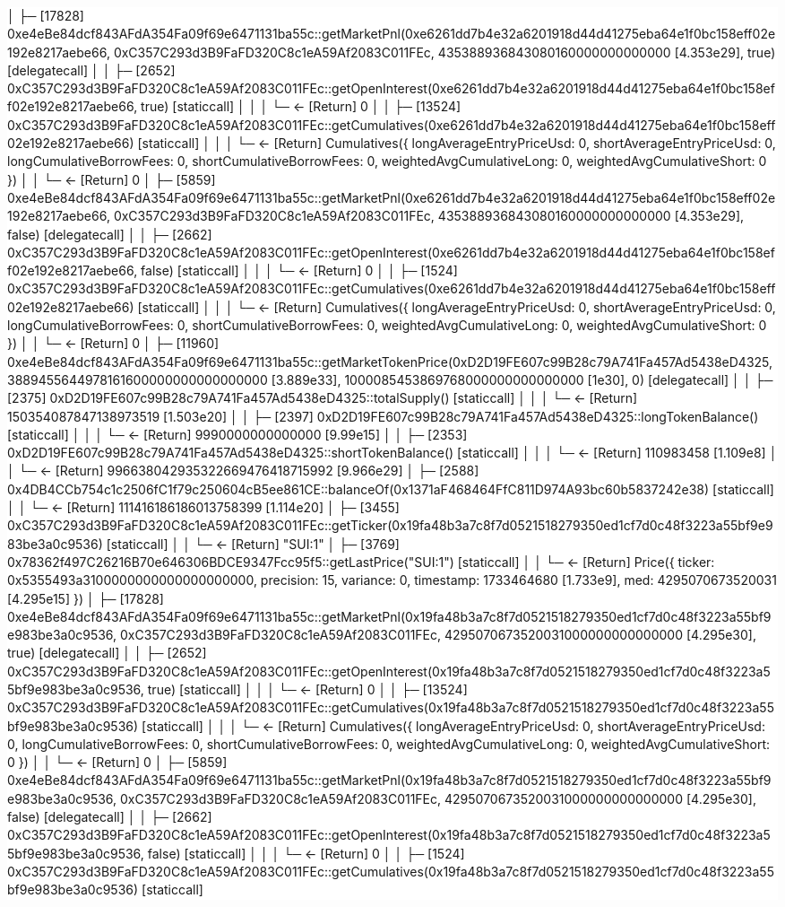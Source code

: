 │ ├─ [17828] 0xe4eBe84dcf843AFdA354Fa09f69e6471131ba55c::getMarketPnl(0xe6261dd7b4e32a6201918d44d41275eba64e1f0bc158eff02e192e8217aebe66, 0xC357C293d3B9FaFD320C8c1eA59Af2083C011FEc, 435388936843080160000000000000 [4.353e29], true) [delegatecall]
│ │ ├─ [2652] 0xC357C293d3B9FaFD320C8c1eA59Af2083C011FEc::getOpenInterest(0xe6261dd7b4e32a6201918d44d41275eba64e1f0bc158eff02e192e8217aebe66, true) [staticcall]
│ │ │ └─ ← [Return] 0
│ │ ├─ [13524] 0xC357C293d3B9FaFD320C8c1eA59Af2083C011FEc::getCumulatives(0xe6261dd7b4e32a6201918d44d41275eba64e1f0bc158eff02e192e8217aebe66) [staticcall]
│ │ │ └─ ← [Return] Cumulatives({ longAverageEntryPriceUsd: 0, shortAverageEntryPriceUsd: 0, longCumulativeBorrowFees: 0, shortCumulativeBorrowFees: 0, weightedAvgCumulativeLong: 0, weightedAvgCumulativeShort: 0 })
│ │ └─ ← [Return] 0
│ ├─ [5859] 0xe4eBe84dcf843AFdA354Fa09f69e6471131ba55c::getMarketPnl(0xe6261dd7b4e32a6201918d44d41275eba64e1f0bc158eff02e192e8217aebe66, 0xC357C293d3B9FaFD320C8c1eA59Af2083C011FEc, 435388936843080160000000000000 [4.353e29], false) [delegatecall]
│ │ ├─ [2662] 0xC357C293d3B9FaFD320C8c1eA59Af2083C011FEc::getOpenInterest(0xe6261dd7b4e32a6201918d44d41275eba64e1f0bc158eff02e192e8217aebe66, false) [staticcall]
│ │ │ └─ ← [Return] 0
│ │ ├─ [1524] 0xC357C293d3B9FaFD320C8c1eA59Af2083C011FEc::getCumulatives(0xe6261dd7b4e32a6201918d44d41275eba64e1f0bc158eff02e192e8217aebe66) [staticcall]
│ │ │ └─ ← [Return] Cumulatives({ longAverageEntryPriceUsd: 0, shortAverageEntryPriceUsd: 0, longCumulativeBorrowFees: 0, shortCumulativeBorrowFees: 0, weightedAvgCumulativeLong: 0, weightedAvgCumulativeShort: 0 })
│ │ └─ ← [Return] 0
│ ├─ [11960] 0xe4eBe84dcf843AFdA354Fa09f69e6471131ba55c::getMarketTokenPrice(0xD2D19FE607c99B28c79A741Fa457Ad5438eD4325, 3889455644978161600000000000000000 [3.889e33], 1000085453869768000000000000000 [1e30], 0) [delegatecall]
│ │ ├─ [2375] 0xD2D19FE607c99B28c79A741Fa457Ad5438eD4325::totalSupply() [staticcall]
│ │ │ └─ ← [Return] 150354087847138973519 [1.503e20]
│ │ ├─ [2397] 0xD2D19FE607c99B28c79A741Fa457Ad5438eD4325::longTokenBalance() [staticcall]
│ │ │ └─ ← [Return] 9990000000000000 [9.99e15]
│ │ ├─ [2353] 0xD2D19FE607c99B28c79A741Fa457Ad5438eD4325::shortTokenBalance() [staticcall]
│ │ │ └─ ← [Return] 110983458 [1.109e8]
│ │ └─ ← [Return] 996638042935322669476418715992 [9.966e29]
│ ├─ [2588] 0x4DB4CCb754c1c2506fC1f79c250604cB5ee861CE::balanceOf(0x1371aF468464FfC811D974A93bc60b5837242e38) [staticcall]
│ │ └─ ← [Return] 111416186186013758399 [1.114e20]
│ ├─ [3455] 0xC357C293d3B9FaFD320C8c1eA59Af2083C011FEc::getTicker(0x19fa48b3a7c8f7d0521518279350ed1cf7d0c48f3223a55bf9e983be3a0c9536) [staticcall]
│ │ └─ ← [Return] "SUI:1"
│ ├─ [3769] 0x78362f497C26216B70e646306BDCE9347Fcc95f5::getLastPrice("SUI:1") [staticcall]
│ │ └─ ← [Return] Price({ ticker: 0x5355493a3100000000000000000000, precision: 15, variance: 0, timestamp: 1733464680 [1.733e9], med: 4295070673520031 [4.295e15] })
│ ├─ [17828] 0xe4eBe84dcf843AFdA354Fa09f69e6471131ba55c::getMarketPnl(0x19fa48b3a7c8f7d0521518279350ed1cf7d0c48f3223a55bf9e983be3a0c9536, 0xC357C293d3B9FaFD320C8c1eA59Af2083C011FEc, 4295070673520031000000000000000 [4.295e30], true) [delegatecall]
│ │ ├─ [2652] 0xC357C293d3B9FaFD320C8c1eA59Af2083C011FEc::getOpenInterest(0x19fa48b3a7c8f7d0521518279350ed1cf7d0c48f3223a55bf9e983be3a0c9536, true) [staticcall]
│ │ │ └─ ← [Return] 0
│ │ ├─ [13524] 0xC357C293d3B9FaFD320C8c1eA59Af2083C011FEc::getCumulatives(0x19fa48b3a7c8f7d0521518279350ed1cf7d0c48f3223a55bf9e983be3a0c9536) [staticcall]
│ │ │ └─ ← [Return] Cumulatives({ longAverageEntryPriceUsd: 0, shortAverageEntryPriceUsd: 0, longCumulativeBorrowFees: 0, shortCumulativeBorrowFees: 0, weightedAvgCumulativeLong: 0, weightedAvgCumulativeShort: 0 })
│ │ └─ ← [Return] 0
│ ├─ [5859] 0xe4eBe84dcf843AFdA354Fa09f69e6471131ba55c::getMarketPnl(0x19fa48b3a7c8f7d0521518279350ed1cf7d0c48f3223a55bf9e983be3a0c9536, 0xC357C293d3B9FaFD320C8c1eA59Af2083C011FEc, 4295070673520031000000000000000 [4.295e30], false) [delegatecall]
│ │ ├─ [2662] 0xC357C293d3B9FaFD320C8c1eA59Af2083C011FEc::getOpenInterest(0x19fa48b3a7c8f7d0521518279350ed1cf7d0c48f3223a55bf9e983be3a0c9536, false) [staticcall]
│ │ │ └─ ← [Return] 0
│ │ ├─ [1524] 0xC357C293d3B9FaFD320C8c1eA59Af2083C011FEc::getCumulatives(0x19fa48b3a7c8f7d0521518279350ed1cf7d0c48f3223a55bf9e983be3a0c9536) [staticcall]